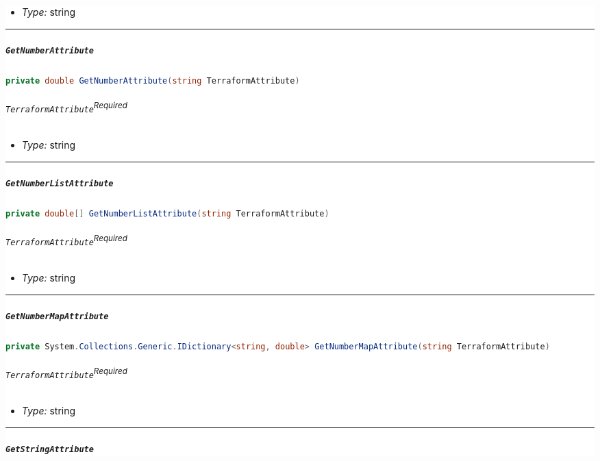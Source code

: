 - *Type:* string

---

##### `GetNumberAttribute` <a name="GetNumberAttribute" id="@cdktf/provider-tfe.teamOrganizationMember.TeamOrganizationMember.getNumberAttribute"></a>

```csharp
private double GetNumberAttribute(string TerraformAttribute)
```

###### `TerraformAttribute`<sup>Required</sup> <a name="TerraformAttribute" id="@cdktf/provider-tfe.teamOrganizationMember.TeamOrganizationMember.getNumberAttribute.parameter.terraformAttribute"></a>

- *Type:* string

---

##### `GetNumberListAttribute` <a name="GetNumberListAttribute" id="@cdktf/provider-tfe.teamOrganizationMember.TeamOrganizationMember.getNumberListAttribute"></a>

```csharp
private double[] GetNumberListAttribute(string TerraformAttribute)
```

###### `TerraformAttribute`<sup>Required</sup> <a name="TerraformAttribute" id="@cdktf/provider-tfe.teamOrganizationMember.TeamOrganizationMember.getNumberListAttribute.parameter.terraformAttribute"></a>

- *Type:* string

---

##### `GetNumberMapAttribute` <a name="GetNumberMapAttribute" id="@cdktf/provider-tfe.teamOrganizationMember.TeamOrganizationMember.getNumberMapAttribute"></a>

```csharp
private System.Collections.Generic.IDictionary<string, double> GetNumberMapAttribute(string TerraformAttribute)
```

###### `TerraformAttribute`<sup>Required</sup> <a name="TerraformAttribute" id="@cdktf/provider-tfe.teamOrganizationMember.TeamOrganizationMember.getNumberMapAttribute.parameter.terraformAttribute"></a>

- *Type:* string

---

##### `GetStringAttribute` <a name="GetStringAttribute" id="@cdktf/provider-tfe.teamOrganizationMember.TeamOrganizationMember.getStringAttribute"></a>
